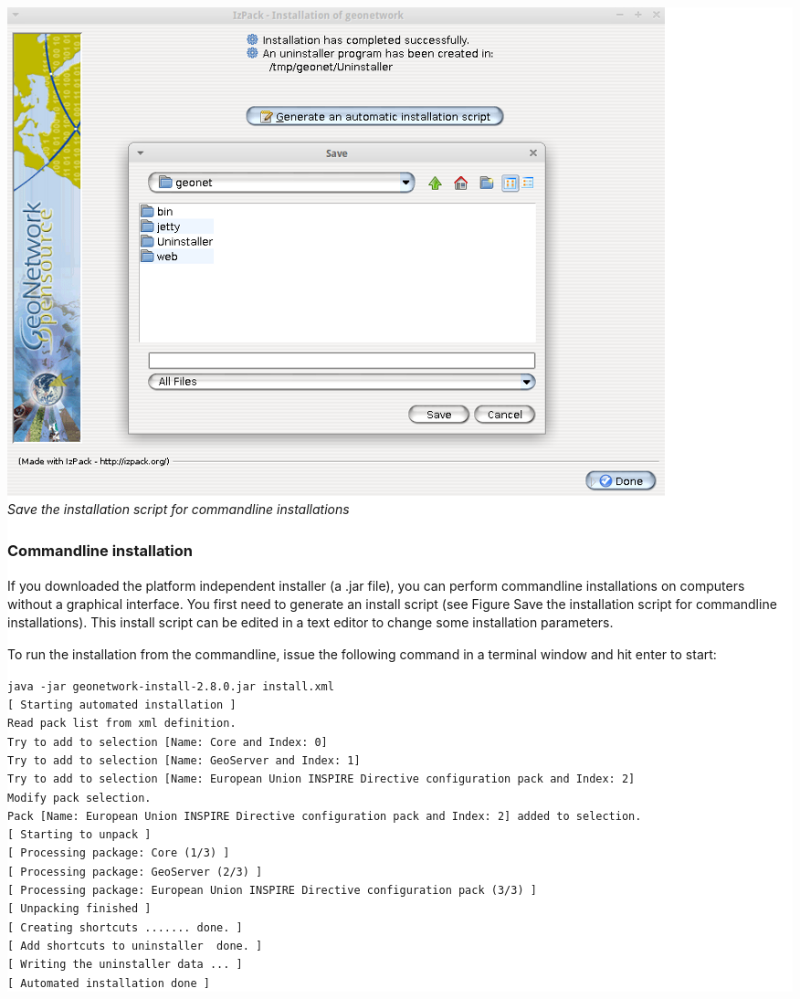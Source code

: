 <img src="install_script.png" alt="install_script.png" />
<figcaption><em>Save the installation script for commandline installations</em></figcaption>
</figure>

### Commandline installation

If you downloaded the platform independent installer (a .jar file), you can perform commandline installations on computers without a graphical interface. You first need to generate an install script (see Figure Save the installation script for commandline installations). This install script can be edited in a text editor to change some installation parameters.

To run the installation from the commandline, issue the following command in a terminal window and hit enter to start:

    java -jar geonetwork-install-2.8.0.jar install.xml
    [ Starting automated installation ]
    Read pack list from xml definition.
    Try to add to selection [Name: Core and Index: 0]
    Try to add to selection [Name: GeoServer and Index: 1]
    Try to add to selection [Name: European Union INSPIRE Directive configuration pack and Index: 2]
    Modify pack selection.
    Pack [Name: European Union INSPIRE Directive configuration pack and Index: 2] added to selection.
    [ Starting to unpack ]
    [ Processing package: Core (1/3) ]
    [ Processing package: GeoServer (2/3) ]
    [ Processing package: European Union INSPIRE Directive configuration pack (3/3) ]
    [ Unpacking finished ]
    [ Creating shortcuts ....... done. ]
    [ Add shortcuts to uninstaller  done. ]
    [ Writing the uninstaller data ... ]
    [ Automated installation done ]


[^1]: All = Windows, Linux and Mac OS X
[^2]: All = Windows, Linux and Mac OS X
[^3]: All = Windows, Linux and Mac OS X
[^4]: All = Windows, Linux and Mac OS X
